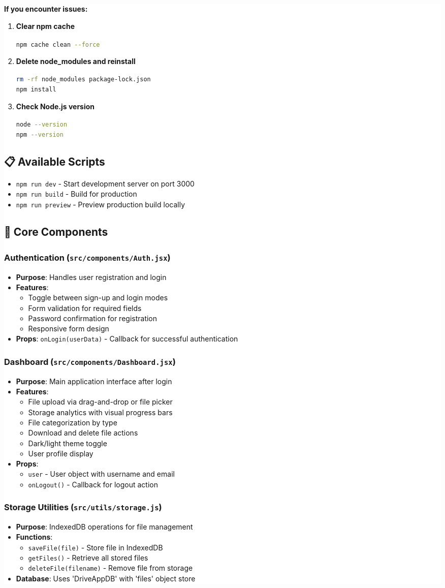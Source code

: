 **If you encounter issues:**

1. **Clear npm cache**
   ```bash
   npm cache clean --force
   ```

2. **Delete node_modules and reinstall**
   ```bash
   rm -rf node_modules package-lock.json
   npm install
   ```

3. **Check Node.js version**
   ```bash
   node --version
   npm --version
   ```

## 📋 Available Scripts

- `npm run dev` - Start development server on port 3000
- `npm run build` - Build for production
- `npm run preview` - Preview production build locally

## 🔧 Core Components

### Authentication (`src/components/Auth.jsx`)
- **Purpose**: Handles user registration and login
- **Features**:
  - Toggle between sign-up and login modes
  - Form validation for required fields
  - Password confirmation for registration
  - Responsive form design
- **Props**: `onLogin(userData)` - Callback for successful authentication

### Dashboard (`src/components/Dashboard.jsx`)
- **Purpose**: Main application interface after login
- **Features**:
  - File upload via drag-and-drop or file picker
  - Storage analytics with visual progress bars
  - File categorization by type
  - Download and delete file actions
  - Dark/light theme toggle
  - User profile display
- **Props**: 
  - `user` - User object with username and email
  - `onLogout()` - Callback for logout action

### Storage Utilities (`src/utils/storage.js`)
- **Purpose**: IndexedDB operations for file management
- **Functions**:
  - `saveFile(file)` - Store file in IndexedDB
  - `getFiles()` - Retrieve all stored files
  - `deleteFile(filename)` - Remove file from storage
- **Database**: Uses 'DriveAppDB' with 'files' object store
